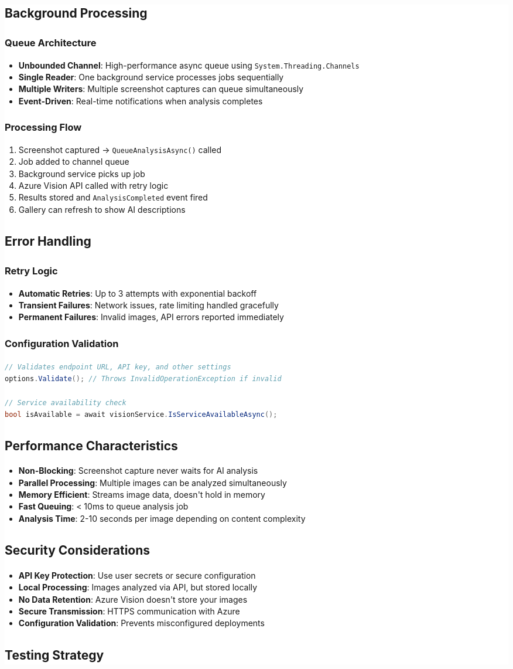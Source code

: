 ## Background Processing

### Queue Architecture
- **Unbounded Channel**: High-performance async queue using `System.Threading.Channels`
- **Single Reader**: One background service processes jobs sequentially
- **Multiple Writers**: Multiple screenshot captures can queue simultaneously
- **Event-Driven**: Real-time notifications when analysis completes

### Processing Flow
1. Screenshot captured → `QueueAnalysisAsync()` called
2. Job added to channel queue
3. Background service picks up job
4. Azure Vision API called with retry logic
5. Results stored and `AnalysisCompleted` event fired
6. Gallery can refresh to show AI descriptions

## Error Handling

### Retry Logic
- **Automatic Retries**: Up to 3 attempts with exponential backoff
- **Transient Failures**: Network issues, rate limiting handled gracefully
- **Permanent Failures**: Invalid images, API errors reported immediately

### Configuration Validation
```csharp
// Validates endpoint URL, API key, and other settings
options.Validate(); // Throws InvalidOperationException if invalid

// Service availability check
bool isAvailable = await visionService.IsServiceAvailableAsync();
```

## Performance Characteristics

- **Non-Blocking**: Screenshot capture never waits for AI analysis
- **Parallel Processing**: Multiple images can be analyzed simultaneously
- **Memory Efficient**: Streams image data, doesn't hold in memory
- **Fast Queuing**: < 10ms to queue analysis job
- **Analysis Time**: 2-10 seconds per image depending on content complexity

## Security Considerations

- **API Key Protection**: Use user secrets or secure configuration
- **Local Processing**: Images analyzed via API, but stored locally
- **No Data Retention**: Azure Vision doesn't store your images
- **Secure Transmission**: HTTPS communication with Azure
- **Configuration Validation**: Prevents misconfigured deployments

## Testing Strategy

